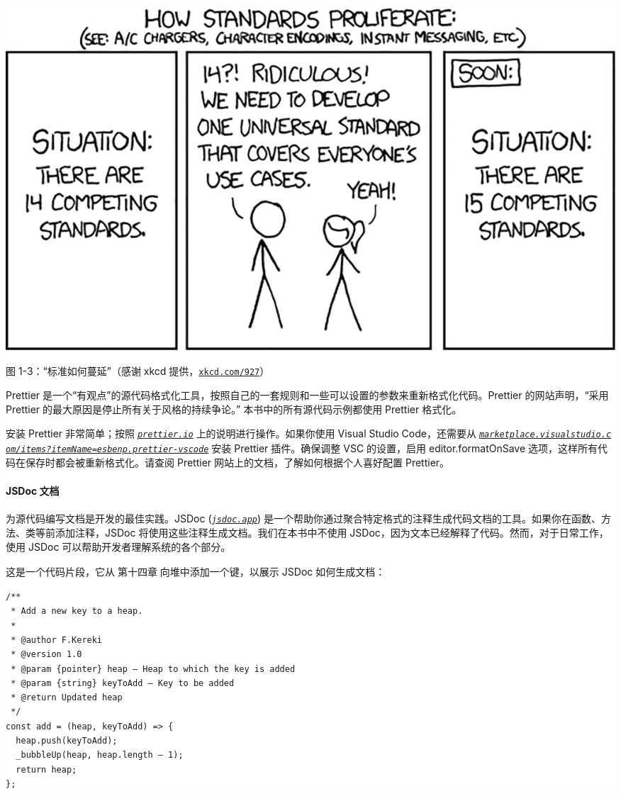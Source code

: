 ![](img/Figure1-3.jpg)

图 1-3：“标准如何蔓延”（感谢 xkcd 提供，[`xkcd.com/927`](https://xkcd.com/927)）

Prettier 是一个“有观点”的源代码格式化工具，按照自己的一套规则和一些可以设置的参数来重新格式化代码。Prettier 的网站声明，“采用 Prettier 的最大原因是停止所有关于风格的持续争论。” 本书中的所有源代码示例都使用 Prettier 格式化。

安装 Prettier 非常简单；按照 *[`prettier.io`](https://prettier.io)* 上的说明进行操作。如果你使用 Visual Studio Code，还需要从 *[`marketplace.visualstudio.com/items?itemName=esbenp.prettier-vscode`](https://marketplace.visualstudio.com/items?itemName=esbenp.prettier-vscode)* 安装 Prettier 插件。确保调整 VSC 的设置，启用 editor.formatOnSave 选项，这样所有代码在保存时都会被重新格式化。请查阅 Prettier 网站上的文档，了解如何根据个人喜好配置 Prettier。

#### JSDoc 文档

为源代码编写文档是开发的最佳实践。JSDoc (*[`jsdoc.app`](https://jsdoc.app)*) 是一个帮助你通过聚合特定格式的注释生成代码文档的工具。如果你在函数、方法、类等前添加注释，JSDoc 将使用这些注释生成文档。我们在本书中不使用 JSDoc，因为文本已经解释了代码。然而，对于日常工作，使用 JSDoc 可以帮助开发者理解系统的各个部分。

这是一个代码片段，它从 第十四章 向堆中添加一个键，以展示 JSDoc 如何生成文档：

```
/**
 * Add a new key to a heap.
 *
 * @author F.Kereki
 * @version 1.0
 * @param {pointer} heap – Heap to which the key is added
 * @param {string} keyToAdd – Key to be added
 * @return Updated heap
 */
const add = (heap, keyToAdd) => {
  heap.push(keyToAdd);
  _bubbleUp(heap, heap.length – 1);
  return heap;
};
```
